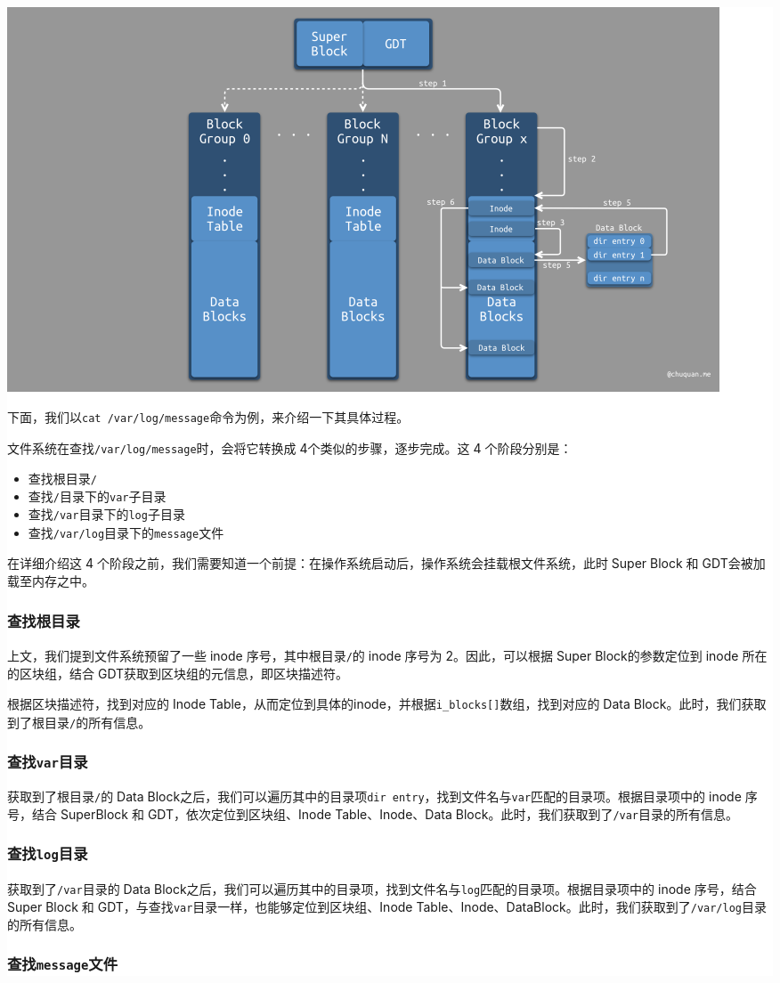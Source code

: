 ![Image](assets/network-asset-filesystem-arch-09-20250612150715-mm5biak.png)

下面，我们以`cat /var/log/message`​命令为例，来介绍一下其具体过程。

文件系统在查找`/var/log/message`​时，会将它转换成 4个类似的步骤，逐步完成。这 4 个阶段分别是：

- 查找根目录`/`​
- 查找`/`​目录下的`var`​子目录
- 查找`/var`​目录下的`log`​子目录
- 查找`/var/log`​目录下的`message`​文件

在详细介绍这 4 个阶段之前，我们需要知道一个前提：在操作系统启动后，操作系统会挂载根文件系统，此时 Super Block 和 GDT会被加载至内存之中。

### 查找根目录

上文，我们提到文件系统预留了一些 inode 序号，其中根目录`/`​的 inode 序号为 2。因此，可以根据 Super Block的参数定位到 inode 所在的区块组，结合 GDT获取到区块组的元信息，即区块描述符。

根据区块描述符，找到对应的 Inode Table，从而定位到具体的inode，并根据`i_blocks[]`​数组，找到对应的 Data Block。此时，我们获取到了根目录`/`​的所有信息。

### 查找`var`​目录

获取到了根目录`/`​的 Data Block之后，我们可以遍历其中的目录项`dir entry`​，找到文件名与`var`​匹配的目录项。根据目录项中的 inode 序号，结合 SuperBlock 和 GDT，依次定位到区块组、Inode Table、Inode、Data Block。此时，我们获取到了`/var`​目录的所有信息。

### 查找`log`​目录

获取到了`/var`​目录的 Data Block之后，我们可以遍历其中的目录项，找到文件名与`log`​匹配的目录项。根据目录项中的 inode 序号，结合 Super Block 和 GDT，与查找`var`​目录一样，也能够定位到区块组、Inode Table、Inode、DataBlock。此时，我们获取到了`/var/log`​目录的所有信息。

### 查找`message`​文件
